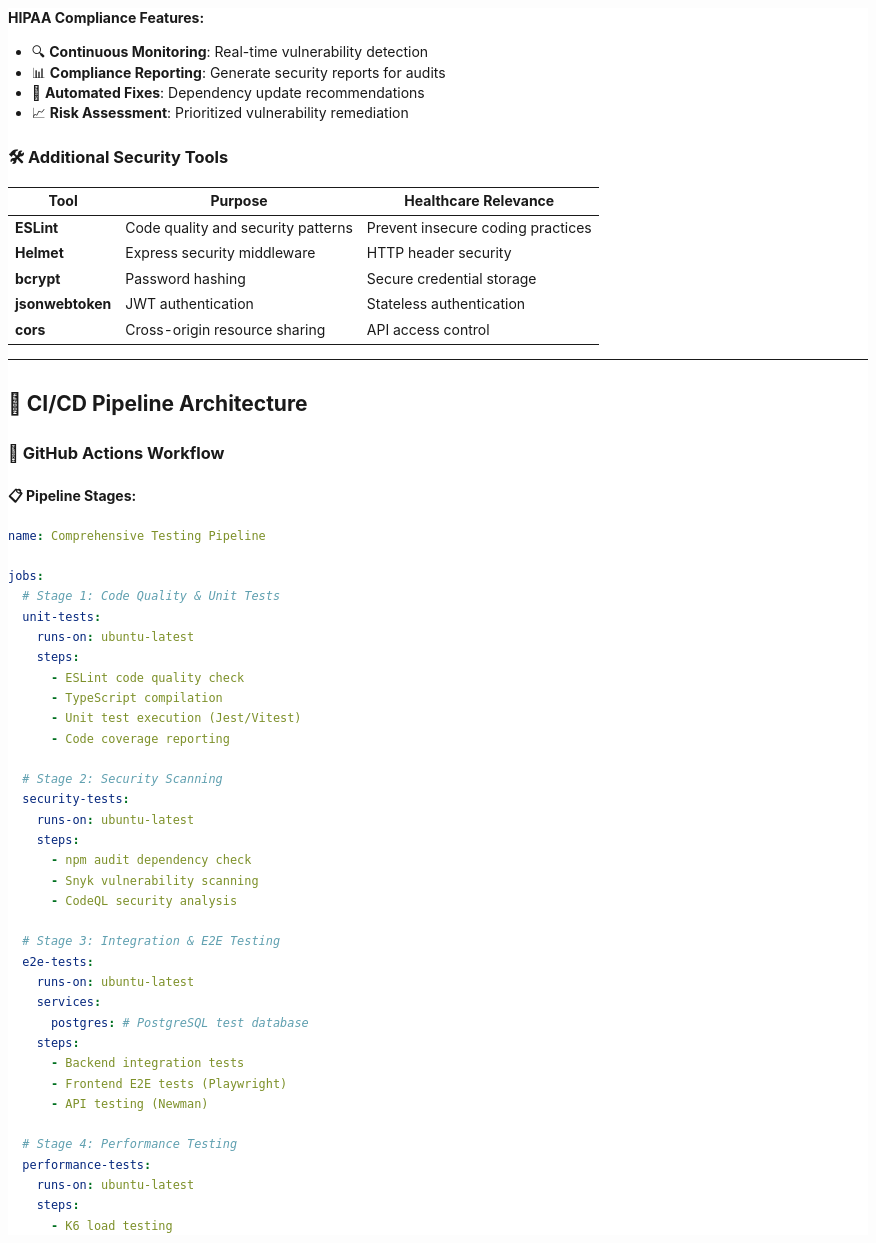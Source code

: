 **HIPAA Compliance Features:**
- 🔍 **Continuous Monitoring**: Real-time vulnerability detection
- 📊 **Compliance Reporting**: Generate security reports for audits
- 🔧 **Automated Fixes**: Dependency update recommendations
- 📈 **Risk Assessment**: Prioritized vulnerability remediation

### 🛠️ **Additional Security Tools**

| **Tool** | **Purpose** | **Healthcare Relevance** |
|----------|-------------|--------------------------|
| **ESLint** | Code quality and security patterns | Prevent insecure coding practices |
| **Helmet** | Express security middleware | HTTP header security |
| **bcrypt** | Password hashing | Secure credential storage |
| **jsonwebtoken** | JWT authentication | Stateless authentication |
| **cors** | Cross-origin resource sharing | API access control |

---

## 🔄 CI/CD Pipeline Architecture

### 🚀 **GitHub Actions Workflow**

#### 📋 **Pipeline Stages:**

```yaml
name: Comprehensive Testing Pipeline

jobs:
  # Stage 1: Code Quality & Unit Tests
  unit-tests:
    runs-on: ubuntu-latest
    steps:
      - ESLint code quality check
      - TypeScript compilation
      - Unit test execution (Jest/Vitest)
      - Code coverage reporting

  # Stage 2: Security Scanning
  security-tests:
    runs-on: ubuntu-latest
    steps:
      - npm audit dependency check
      - Snyk vulnerability scanning
      - CodeQL security analysis

  # Stage 3: Integration & E2E Testing
  e2e-tests:
    runs-on: ubuntu-latest
    services:
      postgres: # PostgreSQL test database
    steps:
      - Backend integration tests
      - Frontend E2E tests (Playwright)
      - API testing (Newman)

  # Stage 4: Performance Testing
  performance-tests:
    runs-on: ubuntu-latest
    steps:
      - K6 load testing
```